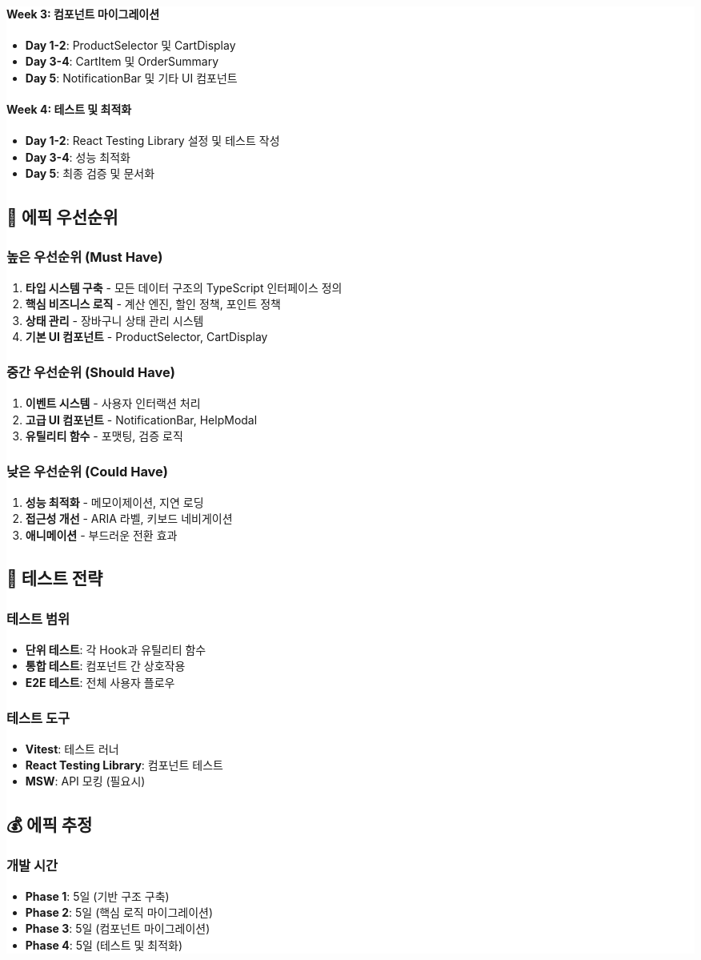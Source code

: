 #### Week 3: 컴포넌트 마이그레이션
- **Day 1-2**: ProductSelector 및 CartDisplay
- **Day 3-4**: CartItem 및 OrderSummary
- **Day 5**: NotificationBar 및 기타 UI 컴포넌트

#### Week 4: 테스트 및 최적화
- **Day 1-2**: React Testing Library 설정 및 테스트 작성
- **Day 3-4**: 성능 최적화
- **Day 5**: 최종 검증 및 문서화

## 🎯 에픽 우선순위

### 높은 우선순위 (Must Have)
1. **타입 시스템 구축** - 모든 데이터 구조의 TypeScript 인터페이스 정의
2. **핵심 비즈니스 로직** - 계산 엔진, 할인 정책, 포인트 정책
3. **상태 관리** - 장바구니 상태 관리 시스템
4. **기본 UI 컴포넌트** - ProductSelector, CartDisplay

### 중간 우선순위 (Should Have)
1. **이벤트 시스템** - 사용자 인터랙션 처리
2. **고급 UI 컴포넌트** - NotificationBar, HelpModal
3. **유틸리티 함수** - 포맷팅, 검증 로직

### 낮은 우선순위 (Could Have)
1. **성능 최적화** - 메모이제이션, 지연 로딩
2. **접근성 개선** - ARIA 라벨, 키보드 네비게이션
3. **애니메이션** - 부드러운 전환 효과

## 🧪 테스트 전략

### 테스트 범위
- **단위 테스트**: 각 Hook과 유틸리티 함수
- **통합 테스트**: 컴포넌트 간 상호작용
- **E2E 테스트**: 전체 사용자 플로우

### 테스트 도구
- **Vitest**: 테스트 러너
- **React Testing Library**: 컴포넌트 테스트
- **MSW**: API 모킹 (필요시)

## 💰 에픽 추정

### 개발 시간
- **Phase 1**: 5일 (기반 구조 구축)
- **Phase 2**: 5일 (핵심 로직 마이그레이션)
- **Phase 3**: 5일 (컴포넌트 마이그레이션)
- **Phase 4**: 5일 (테스트 및 최적화)
